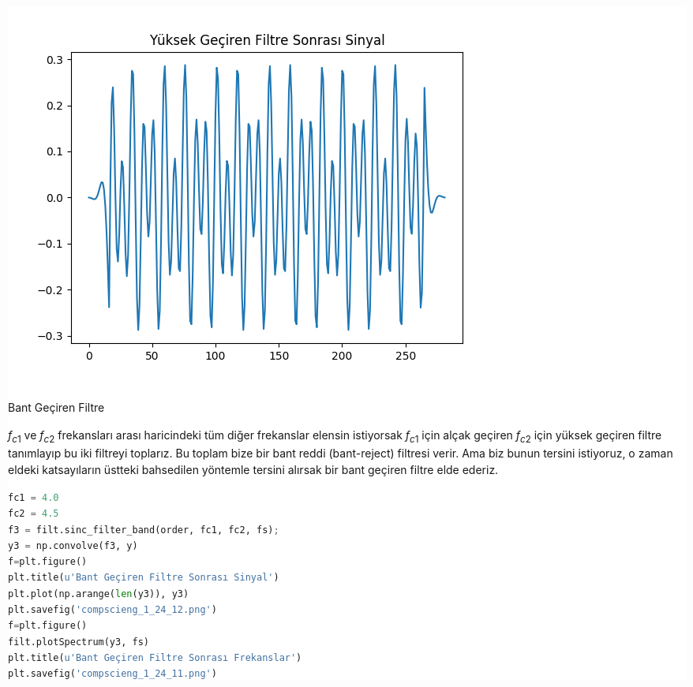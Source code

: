 ![](compscieng_1_24_10.png)

Bant Geçiren Filtre

$f_{c1}$ ve $f_{c2}$ frekansları arası haricindeki tüm diğer frekanslar
elensin istiyorsak $f_{c1}$ için alçak geçiren $f_{c2}$ için yüksek geçiren
filtre tanımlayıp bu iki filtreyi toplarız. Bu toplam bize bir bant reddi
(bant-reject) filtresi verir. Ama biz bunun tersini istiyoruz, o zaman
eldeki katsayıların üstteki bahsedilen yöntemle tersini alırsak bir bant
geçiren filtre elde ederiz.

```python
fc1 = 4.0
fc2 = 4.5
f3 = filt.sinc_filter_band(order, fc1, fc2, fs);
y3 = np.convolve(f3, y)
f=plt.figure()
plt.title(u'Bant Geçiren Filtre Sonrası Sinyal')
plt.plot(np.arange(len(y3)), y3)
plt.savefig('compscieng_1_24_12.png')
f=plt.figure()
filt.plotSpectrum(y3, fs)
plt.title(u'Bant Geçiren Filtre Sonrası Frekanslar')
plt.savefig('compscieng_1_24_11.png')
```
